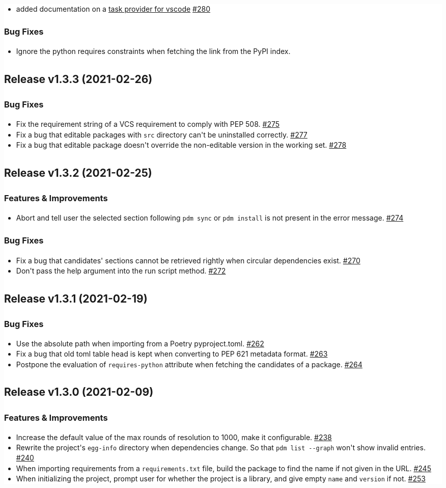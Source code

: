 - added documentation on a [task provider for vscode](https://marketplace.visualstudio.com/items?itemName=knowsuchagency.pdm-task-provider) [#280](https://github.com/pdm-project/pdm/issues/280)

### Bug Fixes

- Ignore the python requires constraints when fetching the link from the PyPI index.

Release v1.3.3 (2021-02-26)
---------------------------

### Bug Fixes

- Fix the requirement string of a VCS requirement to comply with PEP 508. [#275](https://github.com/pdm-project/pdm/issues/275)
- Fix a bug that editable packages with `src` directory can't be uninstalled correctly. [#277](https://github.com/pdm-project/pdm/issues/277)
- Fix a bug that editable package doesn't override the non-editable version in the working set. [#278](https://github.com/pdm-project/pdm/issues/278)


Release v1.3.2 (2021-02-25)
---------------------------

### Features & Improvements

- Abort and tell user the selected section following `pdm sync` or `pdm install` is not present in the error message. [#274](https://github.com/pdm-project/pdm/issues/274)

### Bug Fixes

- Fix a bug that candidates' sections cannot be retrieved rightly when circular dependencies exist. [#270](https://github.com/pdm-project/pdm/issues/270)
- Don't pass the help argument into the run script method. [#272](https://github.com/pdm-project/pdm/issues/272)


Release v1.3.1 (2021-02-19)
---------------------------

### Bug Fixes

- Use the absolute path when importing from a Poetry pyproject.toml. [#262](https://github.com/pdm-project/pdm/issues/262)
- Fix a bug that old toml table head is kept when converting to PEP 621 metadata format. [#263](https://github.com/pdm-project/pdm/issues/263)
- Postpone the evaluation of `requires-python` attribute when fetching the candidates of a package. [#264](https://github.com/pdm-project/pdm/issues/264)


Release v1.3.0 (2021-02-09)
---------------------------

### Features & Improvements

- Increase the default value of the max rounds of resolution to 1000, make it configurable. [#238](https://github.com/pdm-project/pdm/issues/238)
- Rewrite the project's `egg-info` directory when dependencies change. So that `pdm list --graph` won't show invalid entries. [#240](https://github.com/pdm-project/pdm/issues/240)
- When importing requirements from a `requirements.txt` file, build the package to find the name if not given in the URL. [#245](https://github.com/pdm-project/pdm/issues/245)
- When initializing the project, prompt user for whether the project is a library, and give empty `name` and `version` if not. [#253](https://github.com/pdm-project/pdm/issues/253)
